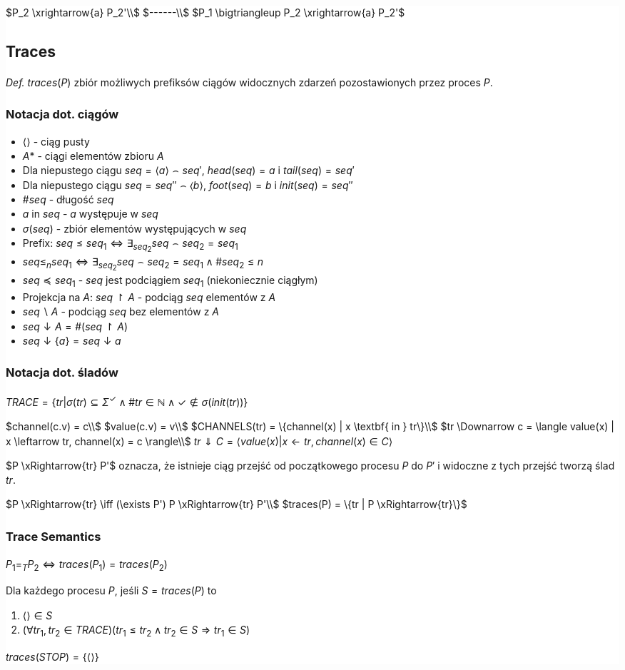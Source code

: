 $P_2 \xrightarrow{a} P_2'\\$
$------\\$
$P_1 \bigtriangleup P_2 \xrightarrow{a} P_2'$

## Traces

*Def.* $traces(P)$ zbiór możliwych prefiksów ciągów widocznych zdarzeń pozostawionych przez proces $P$.

### Notacja dot. ciągów

- $\langle \rangle$ - ciąg pusty
- $A*$ - ciągi elementów zbioru $A$
- Dla niepustego ciągu $seq = \langle a \rangle \frown seq'$, $head(seq) = a$ i $tail(seq) = seq'$ 
- Dla niepustego ciągu $seq = seq'' \frown \langle b \rangle$, $foot(seq) = b$ i $init(seq) = seq''$ 
- $\#seq$ - długość $seq$
- $a$ in $seq$ - $a$ występuje w $seq$
- $\sigma(seq)$ - zbiór elementów występujących w $seq$
- Prefix: $seq \leqslant seq_1 \iff \exists_{seq_2} seq \frown seq_2 = seq_1$
- $seq \leqslant_n seq_1 \iff \exists_{seq_2} seq \frown seq_2 = seq_1 \land \#seq_2 \leq n$
- $seq \preccurlyeq seq_1$ - $seq$ jest podciągiem $seq_1$ (niekoniecznie ciągłym)
- Projekcja na $A$: $seq \upharpoonright A$ - podciąg $seq$ elementów z $A$
- $seq \backslash A$ - podciąg $seq$ bez elementów z $A$
- $seq \downarrow A = \#(seq \upharpoonright A)$
- $seq \downarrow \{a\} = seq \downarrow a$

### Notacja dot. śladów

$TRACE = \{ tr | \sigma(tr) \subseteq \Sigma^{\checkmark} \land \#tr \in \mathbb{N} \land \checkmark \notin \sigma(init(tr))\}$

$channel(c.v) = c\\$
$value(c.v) = v\\$
$CHANNELS(tr) = \{channel(x) | x \textbf{ in } tr\}\\$
$tr \Downarrow c = \langle value(x) | x \leftarrow tr, channel(x) = c \rangle\\$
$tr \Downarrow C = \langle value(x) | x \leftarrow tr, channel(x) \in C \rangle$

$P \xRightarrow{tr} P'$ oznacza, że istnieje ciąg przejść od początkowego procesu $P$ do $P'$ i widoczne z tych przejść tworzą ślad $tr$.

$P \xRightarrow{tr} \iff (\exists P') P \xRightarrow{tr} P'\\$
$traces(P) = \{tr | P \xRightarrow{tr}\}$

### Trace Semantics

$P_1 =_T P_2 \iff traces(P_1) = traces(P_2)$

Dla każdego procesu $P$, jeśli $S = traces(P)$ to
1. $\langle \rangle \in S$
2. $(\forall tr_1, tr_2 \in TRACE) (tr_1 \leqslant tr_2 \land tr_2 \in S \Rightarrow tr_1 \in S)$


$traces(STOP) = \{\langle \rangle\}$
